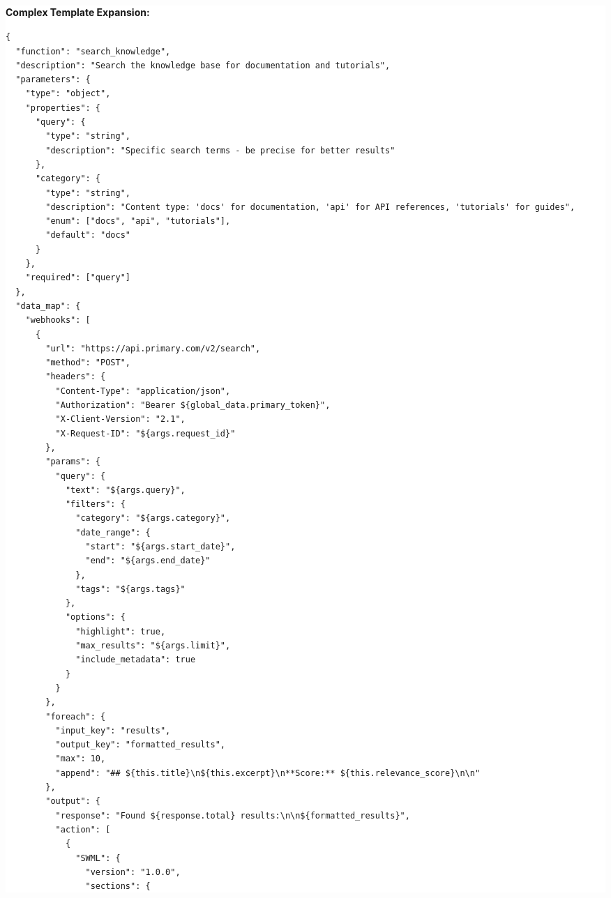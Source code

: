 **Complex Template Expansion:**
```
{
  "function": "search_knowledge",
  "description": "Search the knowledge base for documentation and tutorials",
  "parameters": {
    "type": "object",
    "properties": {
      "query": {
        "type": "string",
        "description": "Specific search terms - be precise for better results"
      },
      "category": {
        "type": "string",
        "description": "Content type: 'docs' for documentation, 'api' for API references, 'tutorials' for guides",
        "enum": ["docs", "api", "tutorials"],
        "default": "docs"
      }
    },
    "required": ["query"]
  },
  "data_map": {
    "webhooks": [
      {
        "url": "https://api.primary.com/v2/search",
        "method": "POST",
        "headers": {
          "Content-Type": "application/json",
          "Authorization": "Bearer ${global_data.primary_token}",
          "X-Client-Version": "2.1",
          "X-Request-ID": "${args.request_id}"
        },
        "params": {
          "query": {
            "text": "${args.query}",
            "filters": {
              "category": "${args.category}",
              "date_range": {
                "start": "${args.start_date}",
                "end": "${args.end_date}"
              },
              "tags": "${args.tags}"
            },
            "options": {
              "highlight": true,
              "max_results": "${args.limit}",
              "include_metadata": true
            }
          }
        },
        "foreach": {
          "input_key": "results",
          "output_key": "formatted_results",
          "max": 10,
          "append": "## ${this.title}\n${this.excerpt}\n**Score:** ${this.relevance_score}\n\n"
        },
        "output": {
          "response": "Found ${response.total} results:\n\n${formatted_results}",
          "action": [
            {
              "SWML": {
                "version": "1.0.0",
                "sections": {
```